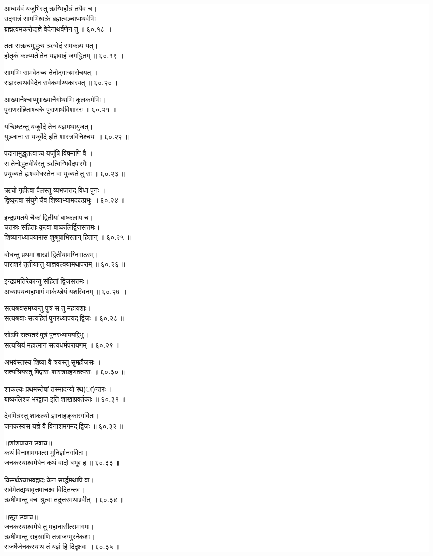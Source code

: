 आध्वर्यवं यजुर्भिस्तु ऋग्भिर्होत्रं तथैव च।  
उद्गात्रं सामभिश्वक्रे ब्रह्मत्वञ्चाप्यथर्वभिः।  
ब्रह्मत्वमकरोद्यज्ञे वेदेनाथर्वणेन तु ॥ ६०.१८ ॥  
  
ततः सऋचमुद्धृत्य ऋग्वेदं समकल्प यत्।  
होतृकं कल्प्यते तेन यज्ञवाहं जगद्धितम् ॥ ६०.१९ ॥  
  
सामभिः सामवेदञ्च तेनोद्गात्रमरोचयत् ।  
राज्ञस्त्वथर्ववेदेन सर्वकर्माण्यकारयत् ॥ ६०.२० ॥  
  
आख्यानैश्चाप्युपाख्यानैर्गाथाभिः कुलकर्मभिः।  
पुराणसंहिताश्चक्रे पुराणार्थविशारदः ॥ ६०.२१ ॥  
  
यच्छिष्टन्तु यजुर्वेदे तेन यज्ञमथायुजत्।  
युञ्जानः स यजुर्वेदे इति शास्त्रविनिश्चयः ॥ ६०.२२ ॥  
  
पदानामुद्धृतत्वाच्च यजूंषि विषमाणि वै ।  
स तेनोद्धृतवीर्यस्तु ऋत्विग्भिर्वेदपारगैः।  
प्रयुज्यते ह्यश्वमेधस्तेन वा युज्यते तु सः ॥ ६०.२३ ॥  
  
ऋचो गृहीत्वा पैलस्तु व्यभजत्तद् विधा पुनः ।  
द्विष्कृत्वा संयुगे चैव शिष्याभ्यामददत्प्रभुः ॥ ६०.२४ ॥  
  
इन्द्रप्रमतये चैकां द्वितीयां बाष्कलाय च।  
चतस्रः संहिताः कृत्वा बाष्कलिर्द्विजसत्तमः।  
शिष्यानध्यापयामास शुश्रूषाभिरतान् हितान् ॥ ६०.२५ ॥  
  
बोधन्तु प्रथमां शाखां द्वितीयामग्निमाठरम्।  
पाराशरं तृतीयान्तु याज्ञवल्क्यामथापराम् ॥ ६०.२६ ॥  
  
इन्द्रप्रमतिरेकान्तु संहितां द्विजसत्तमः।  
अध्यापयन्महाभागं मार्कण्डेयं यशस्विनम् ॥ ६०.२७ ॥  
  
सत्यश्रवसमग्र्यन्तु पुत्रं स तु महायशाः।  
सत्यश्रवाः सत्यहितं पुनरध्यापयद् द्विजः ॥ ६०.२८ ॥  
  
सोऽपि सत्यतरं पुत्रं पुनरध्यापयद्विभुः।  
सत्यश्रियं महात्मानं सत्यधर्मपरायणम् ॥ ६०.२९ ॥  
  
अभवंस्तस्य शिष्या वै त्रयस्तु सुमहौजसः ।  
सत्यश्रियस्तु विद्वासः शास्त्रग्रहणतत्पराः ॥ ६०.३० ॥  
  
शाकल्यः प्रथमस्तेषां तस्मादन्यो रथ(ा)न्तरः ।  
बाष्कलिश्च भरद्वाज इति शाखाप्रवर्तकाः ॥ ६०.३१ ॥  
  
देवमित्रस्तु शाकल्यो ज्ञानाहङ्कारगर्वितः।  
जनकस्यस यज्ञे वै विनाशमगमद् द्विजः ॥ ६०.३२ ॥  
  
॥शांशपायन उवाच॥  
कथं विनाशमगमत्स मुनिर्ज्ञानगर्वितः।  
जनकस्याश्वमेधेन कथं वादो बभूव ह ॥ ६०.३३ ॥  
  
किमर्थञ्चाभवद्वादः केन सार्द्धमथापि वा।  
सर्वमेतद्यथावृत्तमाचक्ष्व विदितन्तव।  
ऋषीणान्तु वचः श्रुत्वा तदुत्तरमथाब्रवीत् ॥ ६०.३४ ॥  
  
॥सूत उवाच॥  
जनकस्याश्वमेधे तु महानासीत्समागमः।  
ऋषीणान्तु सहस्राणि तत्राजग्मुरनेकशः।  
राजर्षेर्जनकस्याथ तं यज्ञं हि दिदृक्षवः ॥ ६०.३५ ॥  
  